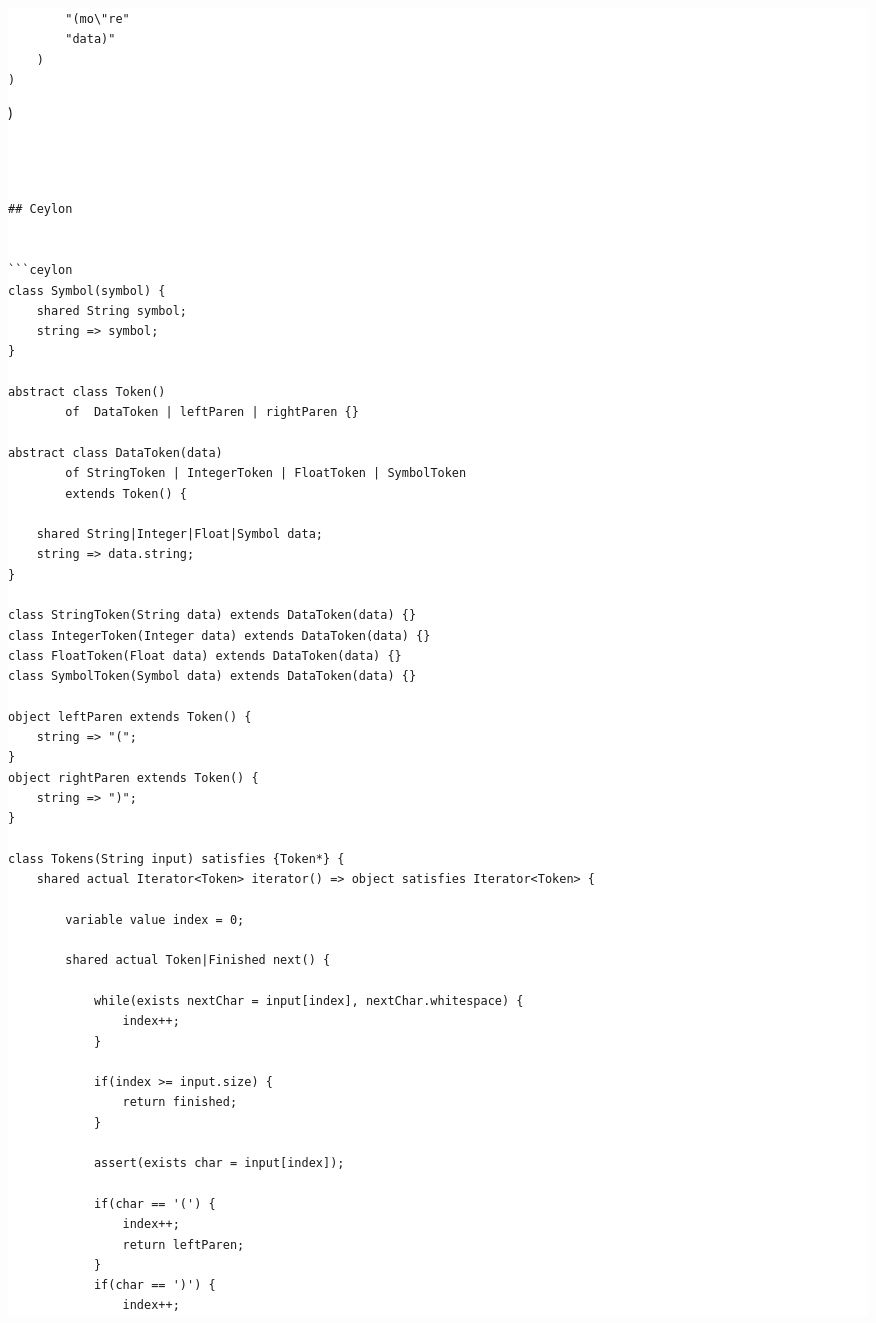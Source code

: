             "(mo\"re"
            "data)"
        )
    )
)
```



## Ceylon


```ceylon
class Symbol(symbol) {
    shared String symbol;
    string => symbol;
}

abstract class Token()
        of  DataToken | leftParen | rightParen {}

abstract class DataToken(data)
        of StringToken | IntegerToken | FloatToken | SymbolToken
        extends Token() {

    shared String|Integer|Float|Symbol data;
    string => data.string;
}

class StringToken(String data) extends DataToken(data) {}
class IntegerToken(Integer data) extends DataToken(data) {}
class FloatToken(Float data) extends DataToken(data) {}
class SymbolToken(Symbol data) extends DataToken(data) {}

object leftParen extends Token() {
    string => "(";
}
object rightParen extends Token() {
    string => ")";
}

class Tokens(String input) satisfies {Token*} {
    shared actual Iterator<Token> iterator() => object satisfies Iterator<Token> {

        variable value index = 0;

        shared actual Token|Finished next() {

            while(exists nextChar = input[index], nextChar.whitespace) {
                index++;
            }

            if(index >= input.size) {
                return finished;
            }

            assert(exists char = input[index]);

            if(char == '(') {
                index++;
                return leftParen;
            }
            if(char == ')') {
                index++;
```